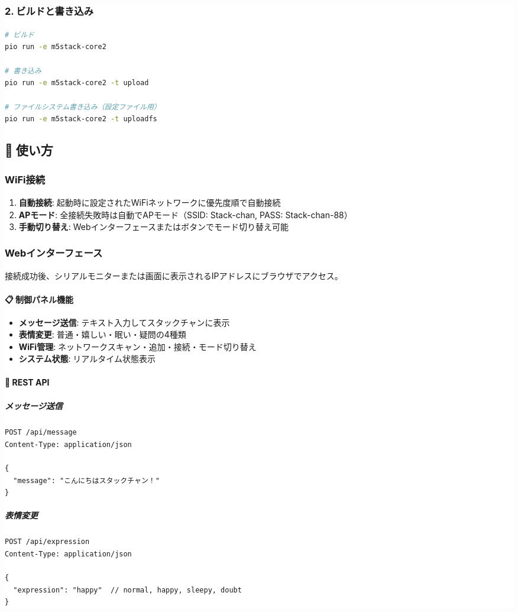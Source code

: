 ### 2. ビルドと書き込み

```bash
# ビルド
pio run -e m5stack-core2

# 書き込み
pio run -e m5stack-core2 -t upload

# ファイルシステム書き込み（設定ファイル用）
pio run -e m5stack-core2 -t uploadfs
```

## 📱 使い方

### WiFi接続

1. **自動接続**: 起動時に設定されたWiFiネットワークに優先度順で自動接続
2. **APモード**: 全接続失敗時は自動でAPモード（SSID: Stack-chan, PASS: Stack-chan-88）
3. **手動切り替え**: Webインターフェースまたはボタンでモード切り替え可能

### Webインターフェース

接続成功後、シリアルモニターまたは画面に表示されるIPアドレスにブラウザでアクセス。

#### 📋 制御パネル機能

- **メッセージ送信**: テキスト入力してスタックチャンに表示
- **表情変更**: 普通・嬉しい・眠い・疑問の4種類
- **WiFi管理**: ネットワークスキャン・追加・接続・モード切り替え
- **システム状態**: リアルタイム状態表示

#### 🔌 REST API

##### メッセージ送信

```http
POST /api/message
Content-Type: application/json

{
  "message": "こんにちはスタックチャン！"
}
```

##### 表情変更

```http
POST /api/expression
Content-Type: application/json

{
  "expression": "happy"  // normal, happy, sleepy, doubt
}
```
